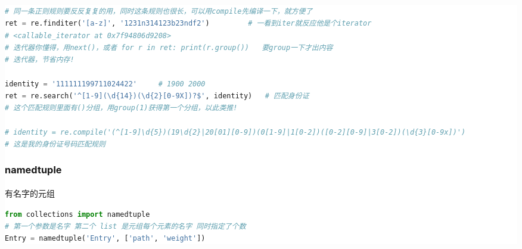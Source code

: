 ```python
# 同一条正则规则要反反复复的用，同时这条规则也很长，可以用compile先编译一下，就方便了
ret = re.finditer('[a-z]', '1231n314123b23ndf2')         # 一看到iter就反应他是个iterator
# <callable_iterator at 0x7f94806d9208>
# 迭代器你懂得，用next()，或者 for r in ret: print(r.group())   要group一下才出内容
# 迭代器，节省内存!

identity = '111111199711024422'     # 1900 2000
ret = re.search('^[1-9](\d{14})(\d{2}[0-9X])?$', identity)   # 匹配身份证
# 这个匹配规则里面有()分组，用group(1)获得第一个分组，以此类推!

# identity = re.compile('(^[1-9]\d{5})(19\d{2}|20[01][0-9])(0[1-9]|1[0-2])([0-2][0-9]|3[0-2])(\d{3}[0-9x])')
# 这是我的身份证号码匹配规则
```

### namedtuple

有名字的元组

```python
from collections import namedtuple
# 第一个参数是名字 第二个 list 是元组每个元素的名字 同时指定了个数
Entry = namedtuple('Entry', ['path', 'weight'])
```


[^a]: 在[]（字符组）里面的^ 表示非，匹配除了字符组中所有的字符